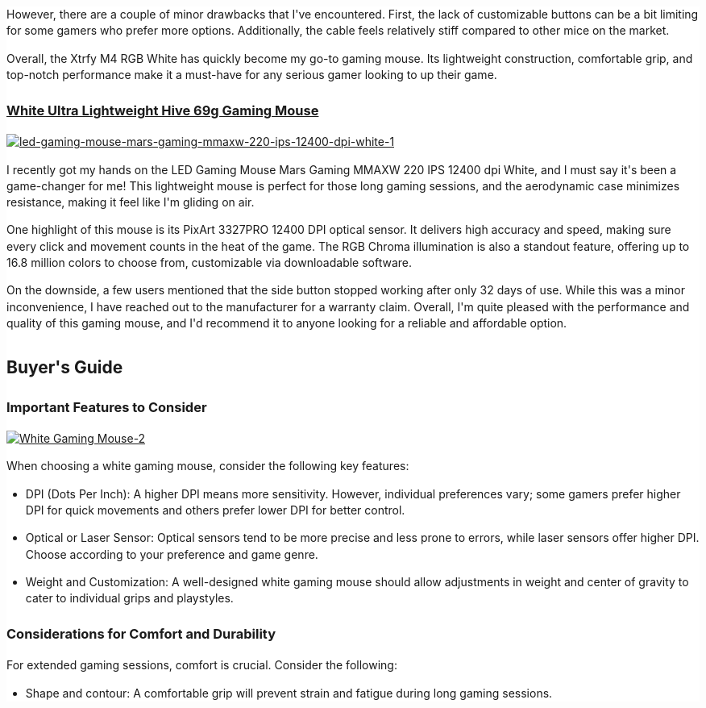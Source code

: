 However, there are a couple of minor drawbacks that I've encountered. First, the lack of customizable buttons can be a bit limiting for some gamers who prefer more options. Additionally, the cable feels relatively stiff compared to other mice on the market. 

Overall, the Xtrfy M4 RGB White has quickly become my go-to gaming mouse. Its lightweight construction, comfortable grip, and top-notch performance make it a must-have for any serious gamer looking to up their game. 


### [White Ultra Lightweight Hive 69g Gaming Mouse](https://serp.ly/@serpgames/amazon/white-gaming-mouse?utm\_source=serpgames&utm\_medium=organic&utm\_campaign=website)

<div class="image"><a href="https://serp.ly/@serpgames/amazon/white-gaming-mouse?utm_source=serpgames&utm_medium=organic&utm_campaign=website"><img alt="led-gaming-mouse-mars-gaming-mmaxw-220-ips-12400-dpi-white-1" src="https://imagedelivery.net/vy2bglCGN6hEeWOnSe2c7A/led-gaming-mouse-mars-gaming-mmaxw-220-ips-12400-dpi-white-1/w=720,h=540,fit=pad,background=black"/></a></div>

I recently got my hands on the LED Gaming Mouse Mars Gaming MMAXW 220 IPS 12400 dpi White, and I must say it's been a game-changer for me! This lightweight mouse is perfect for those long gaming sessions, and the aerodynamic case minimizes resistance, making it feel like I'm gliding on air. 

One highlight of this mouse is its PixArt 3327PRO 12400 DPI optical sensor. It delivers high accuracy and speed, making sure every click and movement counts in the heat of the game. The RGB Chroma illumination is also a standout feature, offering up to 16.8 million colors to choose from, customizable via downloadable software. 

On the downside, a few users mentioned that the side button stopped working after only 32 days of use. While this was a minor inconvenience, I have reached out to the manufacturer for a warranty claim. Overall, I'm quite pleased with the performance and quality of this gaming mouse, and I'd recommend it to anyone looking for a reliable and affordable option. 


## Buyer's Guide


### Important Features to Consider

<div><a href="https://serp.ly/@serpgames/amazon/white-gaming-mouse?utm_source=serpgames&utm_medium=organic&utm_campaign=website"><img src="https://imagedelivery.net/vy2bglCGN6hEeWOnSe2c7A/White+Gaming+Mouse-2/w=720,h=540,fit=pad,background=black" alt="White Gaming Mouse-2"></a></div>

When choosing a white gaming mouse, consider the following key features: 

* DPI (Dots Per Inch): A higher DPI means more sensitivity. However, individual preferences vary; some gamers prefer higher DPI for quick movements and others prefer lower DPI for better control.

* Optical or Laser Sensor: Optical sensors tend to be more precise and less prone to errors, while laser sensors offer higher DPI. Choose according to your preference and game genre.

* Weight and Customization: A well-designed white gaming mouse should allow adjustments in weight and center of gravity to cater to individual grips and playstyles.


### Considerations for Comfort and Durability

For extended gaming sessions, comfort is crucial. Consider the following: 

* Shape and contour: A comfortable grip will prevent strain and fatigue during long gaming sessions.
